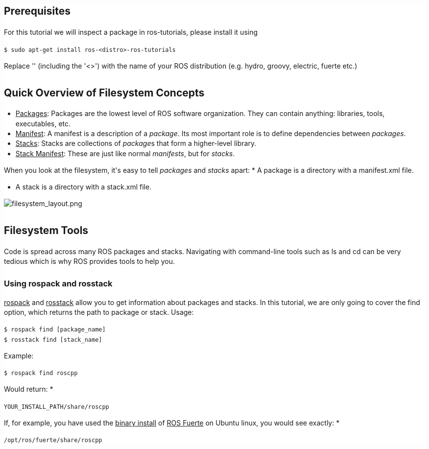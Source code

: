 ## Prerequisites

For this tutorial we will inspect a package in ros-tutorials, please install it using 
```
$ sudo apt-get install ros-<distro>-ros-tutorials
```
Replace '<distro>' (including the '<>') with the name of your ROS distribution (e.g. hydro, groovy, electric, fuerte etc.) 
## Quick Overview of Filesystem Concepts

* [Packages](/Packages "/Packages"): Packages are the lowest level of ROS software organization. They can contain anything: libraries, tools, executables, etc.
* [Manifest](/Manifest "/Manifest"): A manifest is a description of a *package*. Its most important role is to define dependencies between *packages*.
* [Stacks](/Stacks "/Stacks"): Stacks are collections of *package*s that form a higher-level library.
* [Stack Manifest](/Stack%20Manifest "/Stack%20Manifest"): These are just like normal *manifests*, but for *stacks*.

When you look at the filesystem, it's easy to tell *packages* and *stacks* apart: * A package is a directory with a manifest.xml file.
* A stack is a directory with a stack.xml file.

![filesystem_layout.png](/ROS/Tutorials/rosbuild/NavigatingTheFilesystem?action=AttachFile&do=get&target=filesystem_layout.png "filesystem_layout.png") 
## Filesystem Tools

Code is spread across many ROS packages and stacks. Navigating with command-line tools such as ls and cd can be very tedious which is why ROS provides tools to help you. 
### Using rospack and rosstack

[rospack](/rospack "/rospack") and [rosstack](/rosstack "/rosstack") allow you to get information about packages and stacks. In this tutorial, we are only going to cover the find option, which returns the path to package or stack. Usage: 
```
$ rospack find [package_name]
$ rosstack find [stack_name]
```
Example: 
```
$ rospack find roscpp
```
Would return: * 
```
YOUR_INSTALL_PATH/share/roscpp
```

If, for example, you have used the [binary install](/fuerte/Installation/Ubuntu "/fuerte/Installation/Ubuntu") of [ROS Fuerte](/fuerte "/fuerte") on Ubuntu linux, you would see exactly: * 
```
/opt/ros/fuerte/share/roscpp
```
